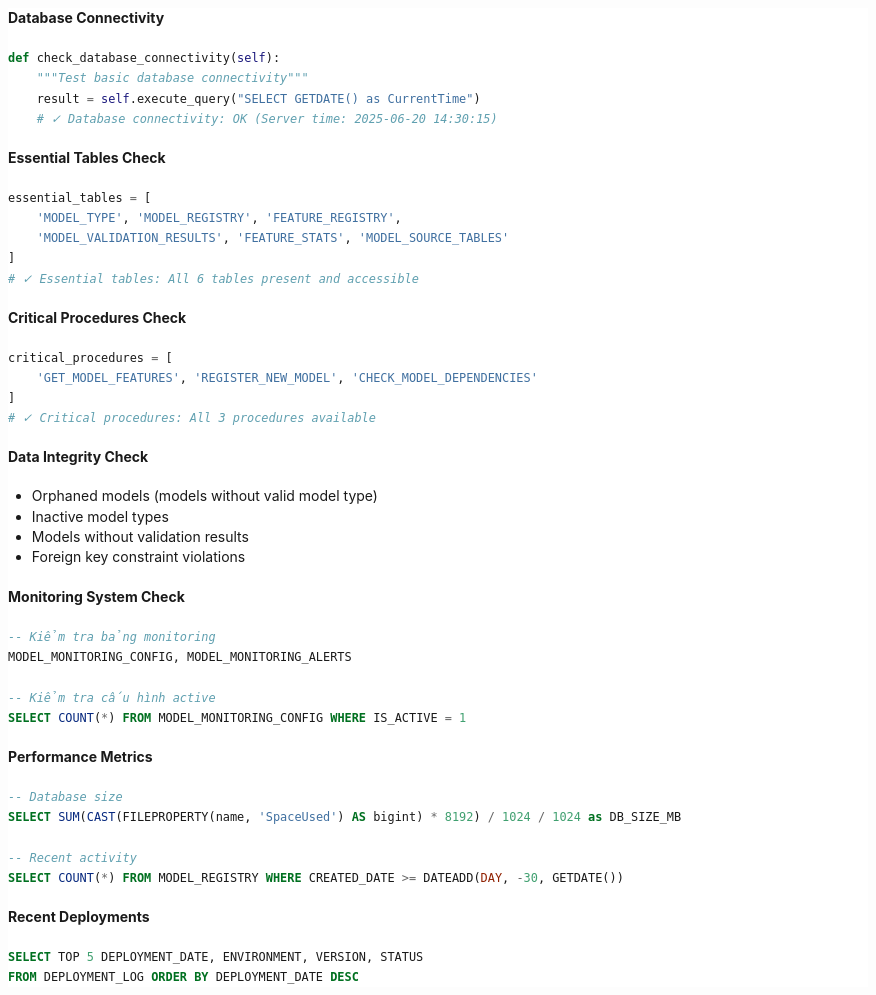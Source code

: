 #### **Database Connectivity**
```python
def check_database_connectivity(self):
    """Test basic database connectivity"""
    result = self.execute_query("SELECT GETDATE() as CurrentTime")
    # ✓ Database connectivity: OK (Server time: 2025-06-20 14:30:15)
```

#### **Essential Tables Check**
```python
essential_tables = [
    'MODEL_TYPE', 'MODEL_REGISTRY', 'FEATURE_REGISTRY',
    'MODEL_VALIDATION_RESULTS', 'FEATURE_STATS', 'MODEL_SOURCE_TABLES'
]
# ✓ Essential tables: All 6 tables present and accessible
```

#### **Critical Procedures Check**
```python
critical_procedures = [
    'GET_MODEL_FEATURES', 'REGISTER_NEW_MODEL', 'CHECK_MODEL_DEPENDENCIES'
]
# ✓ Critical procedures: All 3 procedures available
```

#### **Data Integrity Check**
- Orphaned models (models without valid model type)
- Inactive model types
- Models without validation results
- Foreign key constraint violations

#### **Monitoring System Check**
```sql
-- Kiểm tra bảng monitoring
MODEL_MONITORING_CONFIG, MODEL_MONITORING_ALERTS

-- Kiểm tra cấu hình active
SELECT COUNT(*) FROM MODEL_MONITORING_CONFIG WHERE IS_ACTIVE = 1
```

#### **Performance Metrics**
```sql
-- Database size
SELECT SUM(CAST(FILEPROPERTY(name, 'SpaceUsed') AS bigint) * 8192) / 1024 / 1024 as DB_SIZE_MB

-- Recent activity  
SELECT COUNT(*) FROM MODEL_REGISTRY WHERE CREATED_DATE >= DATEADD(DAY, -30, GETDATE())
```

#### **Recent Deployments**
```sql
SELECT TOP 5 DEPLOYMENT_DATE, ENVIRONMENT, VERSION, STATUS
FROM DEPLOYMENT_LOG ORDER BY DEPLOYMENT_DATE DESC
```
